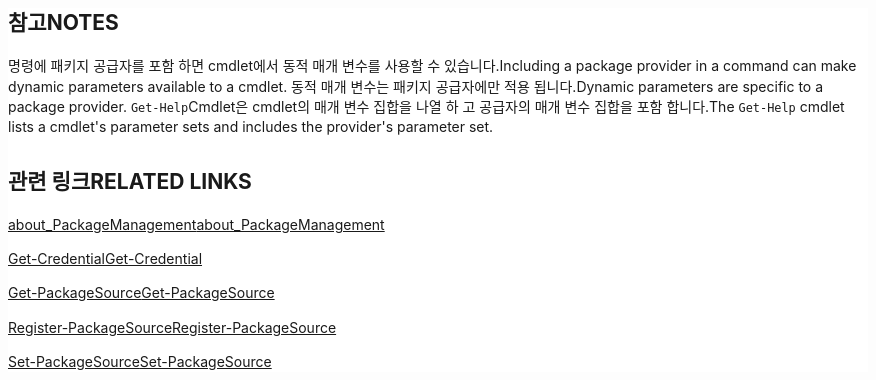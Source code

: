 ## <span data-ttu-id="563db-173">참고</span><span class="sxs-lookup"><span data-stu-id="563db-173">NOTES</span></span>

<span data-ttu-id="563db-174">명령에 패키지 공급자를 포함 하면 cmdlet에서 동적 매개 변수를 사용할 수 있습니다.</span><span class="sxs-lookup"><span data-stu-id="563db-174">Including a package provider in a command can make dynamic parameters available to a cmdlet.</span></span> <span data-ttu-id="563db-175">동적 매개 변수는 패키지 공급자에만 적용 됩니다.</span><span class="sxs-lookup"><span data-stu-id="563db-175">Dynamic parameters are specific to a package provider.</span></span> <span data-ttu-id="563db-176">`Get-Help`Cmdlet은 cmdlet의 매개 변수 집합을 나열 하 고 공급자의 매개 변수 집합을 포함 합니다.</span><span class="sxs-lookup"><span data-stu-id="563db-176">The `Get-Help` cmdlet lists a cmdlet's parameter sets and includes the provider's parameter set.</span></span>

## <span data-ttu-id="563db-177">관련 링크</span><span class="sxs-lookup"><span data-stu-id="563db-177">RELATED LINKS</span></span>

[<span data-ttu-id="563db-178">about_PackageManagement</span><span class="sxs-lookup"><span data-stu-id="563db-178">about_PackageManagement</span></span>](../Microsoft.PowerShell.Core/About/about_PackageManagement.md)

[<span data-ttu-id="563db-179">Get-Credential</span><span class="sxs-lookup"><span data-stu-id="563db-179">Get-Credential</span></span>](../Microsoft.PowerShell.Security/Get-Credential.md)

[<span data-ttu-id="563db-180">Get-PackageSource</span><span class="sxs-lookup"><span data-stu-id="563db-180">Get-PackageSource</span></span>](Get-PackageSource.md)

[<span data-ttu-id="563db-181">Register-PackageSource</span><span class="sxs-lookup"><span data-stu-id="563db-181">Register-PackageSource</span></span>](Register-PackageSource.md)

[<span data-ttu-id="563db-182">Set-PackageSource</span><span class="sxs-lookup"><span data-stu-id="563db-182">Set-PackageSource</span></span>](Set-PackageSource.md)

